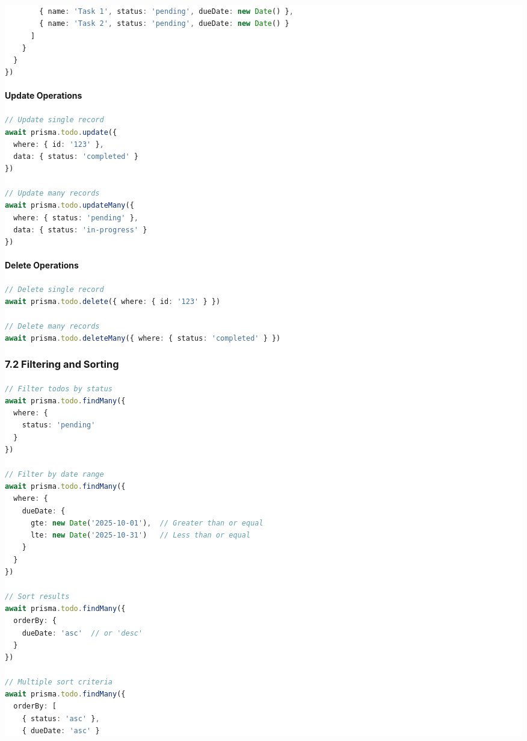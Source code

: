 ```typescript
        { name: 'Task 1', status: 'pending', dueDate: new Date() },
        { name: 'Task 2', status: 'pending', dueDate: new Date() }
      ]
    }
  }
})
```

#### Update Operations
```typescript
// Update single record
await prisma.todo.update({
  where: { id: '123' },
  data: { status: 'completed' }
})

// Update many records
await prisma.todo.updateMany({
  where: { status: 'pending' },
  data: { status: 'in-progress' }
})
```

#### Delete Operations
```typescript
// Delete single record
await prisma.todo.delete({ where: { id: '123' } })

// Delete many records
await prisma.todo.deleteMany({ where: { status: 'completed' } })
```

### 7.2 Filtering and Sorting

```typescript
// Filter todos by status
await prisma.todo.findMany({
  where: {
    status: 'pending'
  }
})

// Filter by date range
await prisma.todo.findMany({
  where: {
    dueDate: {
      gte: new Date('2025-10-01'),  // Greater than or equal
      lte: new Date('2025-10-31')   // Less than or equal
    }
  }
})

// Sort results
await prisma.todo.findMany({
  orderBy: {
    dueDate: 'asc'  // or 'desc'
  }
})

// Multiple sort criteria
await prisma.todo.findMany({
  orderBy: [
    { status: 'asc' },
    { dueDate: 'asc' }
```